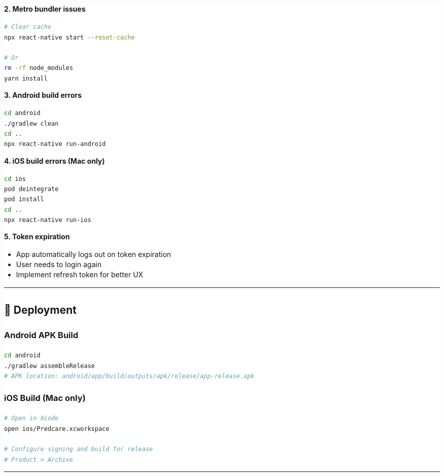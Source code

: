 **2. Metro bundler issues**
```bash
# Clear cache
npx react-native start --reset-cache

# Or
rm -rf node_modules
yarn install
```

**3. Android build errors**
```bash
cd android
./gradlew clean
cd ..
npx react-native run-android
```

**4. iOS build errors (Mac only)**
```bash
cd ios
pod deintegrate
pod install
cd ..
npx react-native run-ios
```

**5. Token expiration**
- App automatically logs out on token expiration
- User needs to login again
- Implement refresh token for better UX

---

## 🚀 Deployment

### Android APK Build
```bash
cd android
./gradlew assembleRelease
# APK location: android/app/build/outputs/apk/release/app-release.apk
```

### iOS Build (Mac only)
```bash
# Open in Xcode
open ios/Predcare.xcworkspace

# Configure signing and build for release
# Product > Archive
```

---
